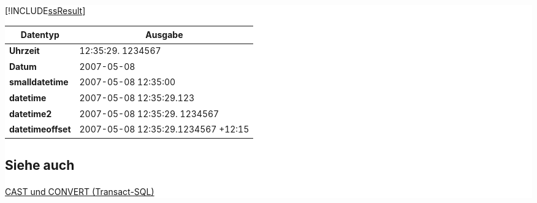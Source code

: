 [!INCLUDE[ssResult](../../includes/ssresult-md.md)]
  
|Datentyp|Ausgabe|  
|---------------|------------|  
|**Uhrzeit**|12:35:29. 1234567|  
|**Datum**|2007-05-08|  
|**smalldatetime**|2007-05-08 12:35:00|  
|**datetime**|2007-05-08 12:35:29.123|  
|**datetime2**|2007-05-08 12:35:29. 1234567|  
|**datetimeoffset**|2007-05-08 12:35:29.1234567 +12:15|  
  
## <a name="see-also"></a>Siehe auch
[CAST und CONVERT &#40;Transact-SQL&#41;](../../t-sql/functions/cast-and-convert-transact-sql.md)
  
  

